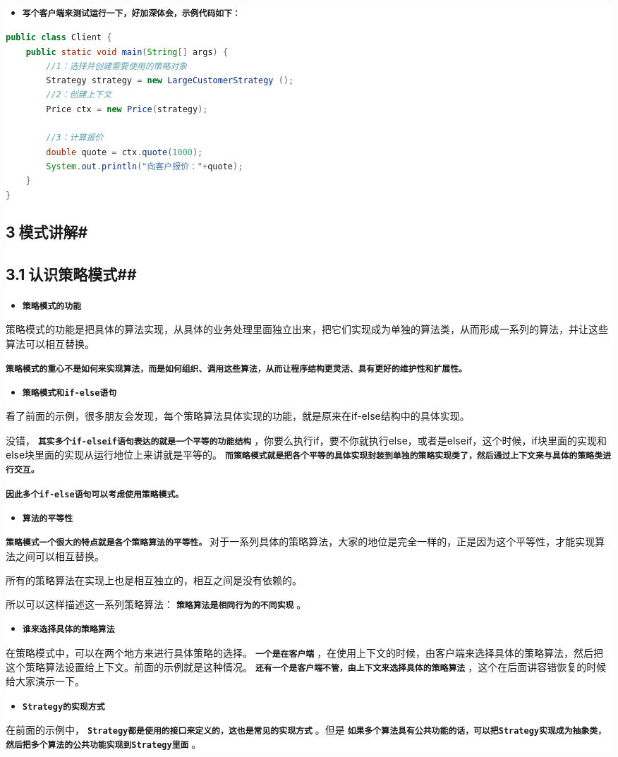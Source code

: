 
* **`写个客户端来测试运行一下，好加深体会，示例代码如下：`** 


```java
public class Client {
    public static void main(String[] args) {
        //1：选择并创建需要使用的策略对象
        Strategy strategy = new LargeCustomerStrategy ();
        //2：创建上下文
        Price ctx = new Price(strategy);
     
        //3：计算报价
        double quote = ctx.quote(1000);
        System.out.println("向客户报价："+quote);
    }
}

```
## 3 模式讲解#
## 3.1 认识策略模式##

* **`策略模式的功能`** 


策略模式的功能是把具体的算法实现，从具体的业务处理里面独立出来，把它们实现成为单独的算法类，从而形成一系列的算法，并让这些算法可以相互替换。

 **`策略模式的重心不是如何来实现算法，而是如何组织、调用这些算法，从而让程序结构更灵活、具有更好的维护性和扩展性。`** 

* **`策略模式和if-else语句`** 


看了前面的示例，很多朋友会发现，每个策略算法具体实现的功能，就是原来在if-else结构中的具体实现。

没错， **`其实多个if-elseif语句表达的就是一个平等的功能结构`** ，你要么执行if，要不你就执行else，或者是elseif，这个时候，if块里面的实现和else块里面的实现从运行地位上来讲就是平等的。
 **`而策略模式就是把各个平等的具体实现封装到单独的策略实现类了，然后通过上下文来与具体的策略类进行交互。`** 

 **`因此多个if-else语句可以考虑使用策略模式。`** 

* **`算法的平等性`** 

 **`策略模式一个很大的特点就是各个策略算法的平等性。`** 对于一系列具体的策略算法，大家的地位是完全一样的，正是因为这个平等性，才能实现算法之间可以相互替换。

所有的策略算法在实现上也是相互独立的，相互之间是没有依赖的。

所以可以这样描述这一系列策略算法： **`策略算法是相同行为的不同实现`** 。

* **`谁来选择具体的策略算法`** 


在策略模式中，可以在两个地方来进行具体策略的选择。
 **`一个是在客户端`** ，在使用上下文的时候，由客户端来选择具体的策略算法，然后把这个策略算法设置给上下文。前面的示例就是这种情况。
 **`还有一个是客户端不管，由上下文来选择具体的策略算法`** ，这个在后面讲容错恢复的时候给大家演示一下。

* **`Strategy的实现方式`** 


在前面的示例中， **`Strategy都是使用的接口来定义的，这也是常见的实现方式`** 。但是 **`如果多个算法具有公共功能的话，可以把Strategy实现成为抽象类，然后把多个算法的公共功能实现到Strategy里面`** 。
